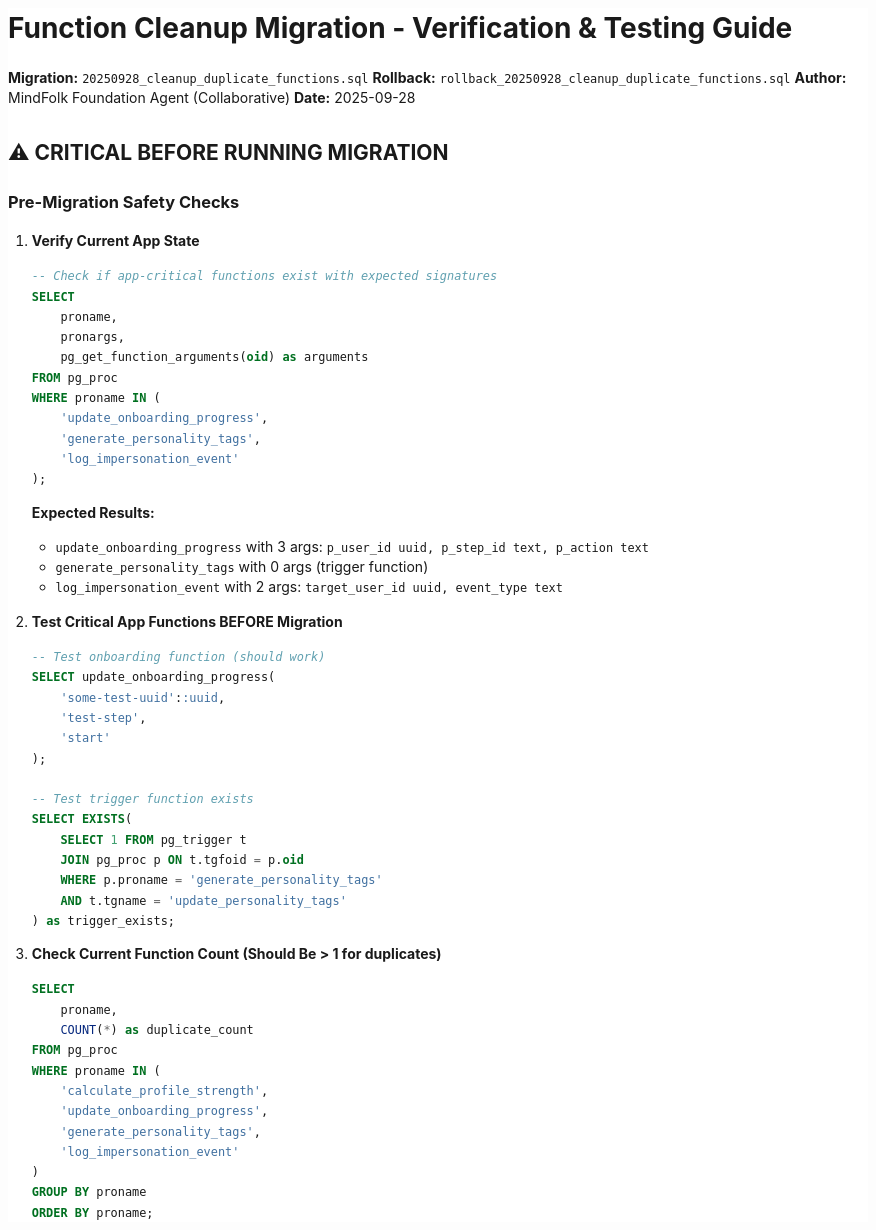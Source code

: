 # Function Cleanup Migration - Verification & Testing Guide
**Migration:** `20250928_cleanup_duplicate_functions.sql`
**Rollback:** `rollback_20250928_cleanup_duplicate_functions.sql`
**Author:** MindFolk Foundation Agent (Collaborative)
**Date:** 2025-09-28

## ⚠️ CRITICAL BEFORE RUNNING MIGRATION

### Pre-Migration Safety Checks

1. **Verify Current App State**
   ```sql
   -- Check if app-critical functions exist with expected signatures
   SELECT
       proname,
       pronargs,
       pg_get_function_arguments(oid) as arguments
   FROM pg_proc
   WHERE proname IN (
       'update_onboarding_progress',
       'generate_personality_tags',
       'log_impersonation_event'
   );
   ```
   **Expected Results:**
   - `update_onboarding_progress` with 3 args: `p_user_id uuid, p_step_id text, p_action text`
   - `generate_personality_tags` with 0 args (trigger function)
   - `log_impersonation_event` with 2 args: `target_user_id uuid, event_type text`

2. **Test Critical App Functions BEFORE Migration**
   ```sql
   -- Test onboarding function (should work)
   SELECT update_onboarding_progress(
       'some-test-uuid'::uuid,
       'test-step',
       'start'
   );

   -- Test trigger function exists
   SELECT EXISTS(
       SELECT 1 FROM pg_trigger t
       JOIN pg_proc p ON t.tgfoid = p.oid
       WHERE p.proname = 'generate_personality_tags'
       AND t.tgname = 'update_personality_tags'
   ) as trigger_exists;
   ```

3. **Check Current Function Count (Should Be > 1 for duplicates)**
   ```sql
   SELECT
       proname,
       COUNT(*) as duplicate_count
   FROM pg_proc
   WHERE proname IN (
       'calculate_profile_strength',
       'update_onboarding_progress',
       'generate_personality_tags',
       'log_impersonation_event'
   )
   GROUP BY proname
   ORDER BY proname;
   ```
